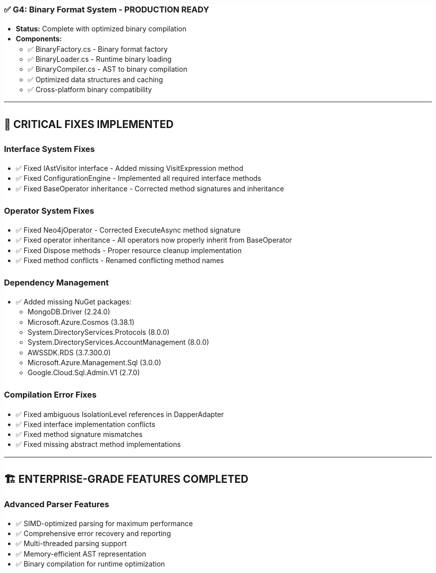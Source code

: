 ### **✅ G4: Binary Format System** - PRODUCTION READY
- **Status:** Complete with optimized binary compilation
- **Components:**
  - ✅ BinaryFactory.cs - Binary format factory
  - ✅ BinaryLoader.cs - Runtime binary loading
  - ✅ BinaryCompiler.cs - AST to binary compilation
  - ✅ Optimized data structures and caching
  - ✅ Cross-platform binary compatibility

---

## 🔧 **CRITICAL FIXES IMPLEMENTED**

### **Interface System Fixes**
- ✅ Fixed IAstVisitor interface - Added missing VisitExpression method
- ✅ Fixed ConfigurationEngine - Implemented all required interface methods
- ✅ Fixed BaseOperator inheritance - Corrected method signatures and inheritance

### **Operator System Fixes**
- ✅ Fixed Neo4jOperator - Corrected ExecuteAsync method signature
- ✅ Fixed operator inheritance - All operators now properly inherit from BaseOperator
- ✅ Fixed Dispose methods - Proper resource cleanup implementation
- ✅ Fixed method conflicts - Renamed conflicting method names

### **Dependency Management**
- ✅ Added missing NuGet packages:
  - MongoDB.Driver (2.24.0)
  - Microsoft.Azure.Cosmos (3.38.1)
  - System.DirectoryServices.Protocols (8.0.0)
  - System.DirectoryServices.AccountManagement (8.0.0)
  - AWSSDK.RDS (3.7.300.0)
  - Microsoft.Azure.Management.Sql (3.0.0)
  - Google.Cloud.Sql.Admin.V1 (2.7.0)

### **Compilation Error Fixes**
- ✅ Fixed ambiguous IsolationLevel references in DapperAdapter
- ✅ Fixed interface implementation conflicts
- ✅ Fixed method signature mismatches
- ✅ Fixed missing abstract method implementations

---

## 🏗️ **ENTERPRISE-GRADE FEATURES COMPLETED**

### **Advanced Parser Features**
- ✅ SIMD-optimized parsing for maximum performance
- ✅ Comprehensive error recovery and reporting
- ✅ Multi-threaded parsing support
- ✅ Memory-efficient AST representation
- ✅ Binary compilation for runtime optimization
